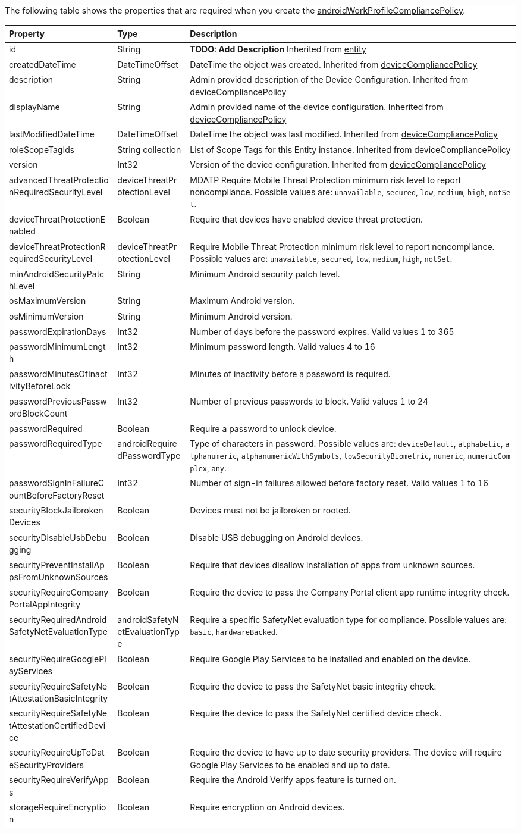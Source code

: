 The following table shows the properties that are required when you create the [androidWorkProfileCompliancePolicy](../resources/androidworkprofilecompliancepolicy.md).

|Property|Type|Description|
|:---|:---|:---|
|id|String|**TODO: Add Description** Inherited from [entity](../resources/entity.md)|
|createdDateTime|DateTimeOffset|DateTime the object was created. Inherited from [deviceCompliancePolicy](../resources/devicecompliancepolicy.md)|
|description|String|Admin provided description of the Device Configuration. Inherited from [deviceCompliancePolicy](../resources/devicecompliancepolicy.md)|
|displayName|String|Admin provided name of the device configuration. Inherited from [deviceCompliancePolicy](../resources/devicecompliancepolicy.md)|
|lastModifiedDateTime|DateTimeOffset|DateTime the object was last modified. Inherited from [deviceCompliancePolicy](../resources/devicecompliancepolicy.md)|
|roleScopeTagIds|String collection|List of Scope Tags for this Entity instance. Inherited from [deviceCompliancePolicy](../resources/devicecompliancepolicy.md)|
|version|Int32|Version of the device configuration. Inherited from [deviceCompliancePolicy](../resources/devicecompliancepolicy.md)|
|advancedThreatProtectionRequiredSecurityLevel|deviceThreatProtectionLevel|MDATP Require Mobile Threat Protection minimum risk level to report noncompliance. Possible values are: `unavailable`, `secured`, `low`, `medium`, `high`, `notSet`.|
|deviceThreatProtectionEnabled|Boolean|Require that devices have enabled device threat protection.|
|deviceThreatProtectionRequiredSecurityLevel|deviceThreatProtectionLevel|Require Mobile Threat Protection minimum risk level to report noncompliance. Possible values are: `unavailable`, `secured`, `low`, `medium`, `high`, `notSet`.|
|minAndroidSecurityPatchLevel|String|Minimum Android security patch level.|
|osMaximumVersion|String|Maximum Android version.|
|osMinimumVersion|String|Minimum Android version.|
|passwordExpirationDays|Int32|Number of days before the password expires. Valid values 1 to 365|
|passwordMinimumLength|Int32|Minimum password length. Valid values 4 to 16|
|passwordMinutesOfInactivityBeforeLock|Int32|Minutes of inactivity before a password is required.|
|passwordPreviousPasswordBlockCount|Int32|Number of previous passwords to block. Valid values 1 to 24|
|passwordRequired|Boolean|Require a password to unlock device.|
|passwordRequiredType|androidRequiredPasswordType|Type of characters in password. Possible values are: `deviceDefault`, `alphabetic`, `alphanumeric`, `alphanumericWithSymbols`, `lowSecurityBiometric`, `numeric`, `numericComplex`, `any`.|
|passwordSignInFailureCountBeforeFactoryReset|Int32|Number of sign-in failures allowed before factory reset. Valid values 1 to 16|
|securityBlockJailbrokenDevices|Boolean|Devices must not be jailbroken or rooted.|
|securityDisableUsbDebugging|Boolean|Disable USB debugging on Android devices.|
|securityPreventInstallAppsFromUnknownSources|Boolean|Require that devices disallow installation of apps from unknown sources.|
|securityRequireCompanyPortalAppIntegrity|Boolean|Require the device to pass the Company Portal client app runtime integrity check.|
|securityRequiredAndroidSafetyNetEvaluationType|androidSafetyNetEvaluationType|Require a specific SafetyNet evaluation type for compliance. Possible values are: `basic`, `hardwareBacked`.|
|securityRequireGooglePlayServices|Boolean|Require Google Play Services to be installed and enabled on the device.|
|securityRequireSafetyNetAttestationBasicIntegrity|Boolean|Require the device to pass the SafetyNet basic integrity check.|
|securityRequireSafetyNetAttestationCertifiedDevice|Boolean|Require the device to pass the SafetyNet certified device check.|
|securityRequireUpToDateSecurityProviders|Boolean|Require the device to have up to date security providers. The device will require Google Play Services to be enabled and up to date.|
|securityRequireVerifyApps|Boolean|Require the Android Verify apps feature is turned on.|
|storageRequireEncryption|Boolean|Require encryption on Android devices.|
